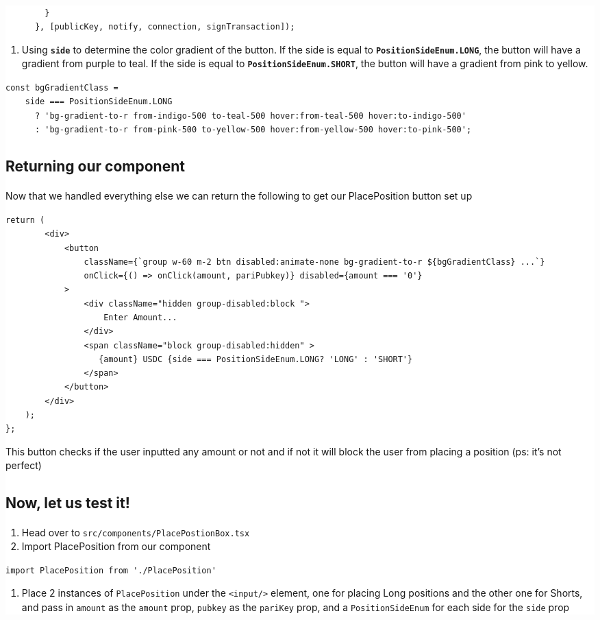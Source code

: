 ```tsx
        }
      }, [publicKey, notify, connection, signTransaction]);
```

1. Using **`side`** to determine the color gradient of the button. If the side is equal to **`PositionSideEnum.LONG`**, the button will have a gradient from purple to teal. If the side is equal to **`PositionSideEnum.SHORT`**, the button will have a gradient from pink to yellow.

```tsx
const bgGradientClass =
    side === PositionSideEnum.LONG
      ? 'bg-gradient-to-r from-indigo-500 to-teal-500 hover:from-teal-500 hover:to-indigo-500'
      : 'bg-gradient-to-r from-pink-500 to-yellow-500 hover:from-yellow-500 hover:to-pink-500';
```

## Returning our component

Now that we handled everything else we can return the following to get our PlacePosition button set up

```tsx
return (
        <div>
            <button
                className={`group w-60 m-2 btn disabled:animate-none bg-gradient-to-r ${bgGradientClass} ...`}
                onClick={() => onClick(amount, pariPubkey)} disabled={amount === '0'}
            >
                <div className="hidden group-disabled:block ">
                    Enter Amount...
                </div>
                <span className="block group-disabled:hidden" > 
                   {amount} USDC {side === PositionSideEnum.LONG? 'LONG' : 'SHORT'}
                </span>
            </button>
        </div>
    );
};
```

This button checks if the user inputted any amount or not and if not it will block the user from placing a position (ps: it’s not perfect)

## Now, let us test it!

1. Head over to `src/components/PlacePostionBox.tsx`
2. Import PlacePosition from our component

```tsx
import PlacePosition from './PlacePosition'
```

1. Place 2 instances of `PlacePosition` under the `<input/>`  element, one for placing Long positions and the other one for Shorts, and pass in `amount` as the `amount` prop, `pubkey` as the `pariKey` prop, and a `PositionSideEnum` for each side for the `side` prop
